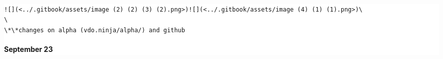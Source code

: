     ![](<../.gitbook/assets/image (2) (2) (3) (2).png>)![](<../.gitbook/assets/image (4) (1) (1).png>)\
    \
    \*\*changes on alpha (vdo.ninja/alpha/) and github

#### **September 23** <a href="#august-31" id="august-31"></a>

